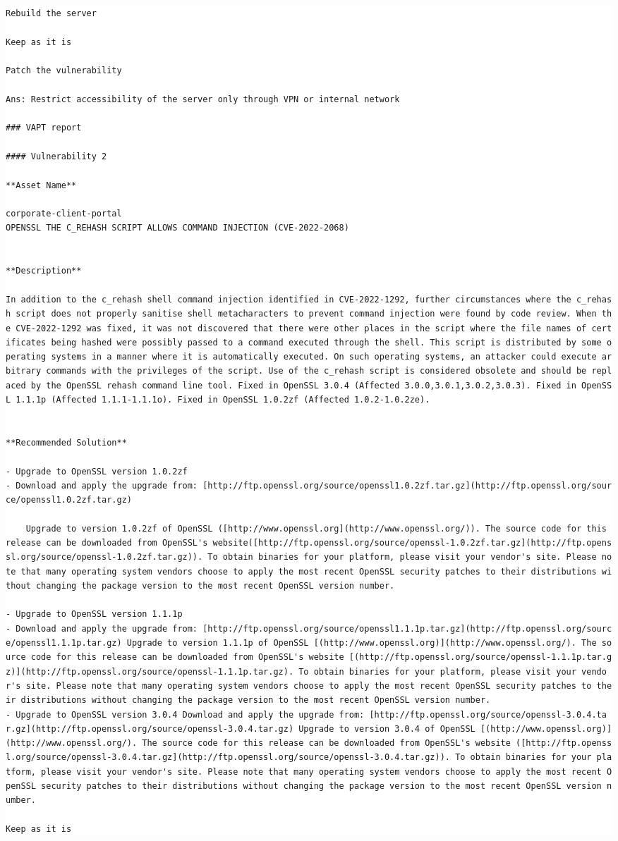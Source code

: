 ```
Rebuild the server

Keep as it is

Patch the vulnerability

Ans: Restrict accessibility of the server only through VPN or internal network

### VAPT report

#### Vulnerability 2

**Asset Name**

corporate-client-portal  
OPENSSL THE C_REHASH SCRIPT ALLOWS COMMAND INJECTION (CVE-2022-2068)

  
**Description**

In addition to the c_rehash shell command injection identified in CVE-2022-1292, further circumstances where the c_rehash script does not properly sanitise shell metacharacters to prevent command injection were found by code review. When the CVE-2022-1292 was fixed, it was not discovered that there were other places in the script where the file names of certificates being hashed were possibly passed to a command executed through the shell. This script is distributed by some operating systems in a manner where it is automatically executed. On such operating systems, an attacker could execute arbitrary commands with the privileges of the script. Use of the c_rehash script is considered obsolete and should be replaced by the OpenSSL rehash command line tool. Fixed in OpenSSL 3.0.4 (Affected 3.0.0,3.0.1,3.0.2,3.0.3). Fixed in OpenSSL 1.1.1p (Affected 1.1.1-1.1.1o). Fixed in OpenSSL 1.0.2zf (Affected 1.0.2-1.0.2ze).

  
**Recommended Solution**

- Upgrade to OpenSSL version 1.0.2zf
- Download and apply the upgrade from: [http://ftp.openssl.org/source/openssl1.0.2zf.tar.gz](http://ftp.openssl.org/source/openssl1.0.2zf.tar.gz)
    
    Upgrade to version 1.0.2zf of OpenSSL ([http://www.openssl.org](http://www.openssl.org/)). The source code for this release can be downloaded from OpenSSL's website([http://ftp.openssl.org/source/openssl-1.0.2zf.tar.gz](http://ftp.openssl.org/source/openssl-1.0.2zf.tar.gz)). To obtain binaries for your platform, please visit your vendor's site. Please note that many operating system vendors choose to apply the most recent OpenSSL security patches to their distributions without changing the package version to the most recent OpenSSL version number.
    
- Upgrade to OpenSSL version 1.1.1p
- Download and apply the upgrade from: [http://ftp.openssl.org/source/openssl1.1.1p.tar.gz](http://ftp.openssl.org/source/openssl1.1.1p.tar.gz) Upgrade to version 1.1.1p of OpenSSL [(http://www.openssl.org)](http://www.openssl.org/). The source code for this release can be downloaded from OpenSSL's website [(http://ftp.openssl.org/source/openssl-1.1.1p.tar.gz)](http://ftp.openssl.org/source/openssl-1.1.1p.tar.gz). To obtain binaries for your platform, please visit your vendor's site. Please note that many operating system vendors choose to apply the most recent OpenSSL security patches to their distributions without changing the package version to the most recent OpenSSL version number.
- Upgrade to OpenSSL version 3.0.4 Download and apply the upgrade from: [http://ftp.openssl.org/source/openssl-3.0.4.tar.gz](http://ftp.openssl.org/source/openssl-3.0.4.tar.gz) Upgrade to version 3.0.4 of OpenSSL [(http://www.openssl.org)](http://www.openssl.org/). The source code for this release can be downloaded from OpenSSL's website ([http://ftp.openssl.org/source/openssl-3.0.4.tar.gz](http://ftp.openssl.org/source/openssl-3.0.4.tar.gz)). To obtain binaries for your platform, please visit your vendor's site. Please note that many operating system vendors choose to apply the most recent OpenSSL security patches to their distributions without changing the package version to the most recent OpenSSL version number.

Keep as it is
```